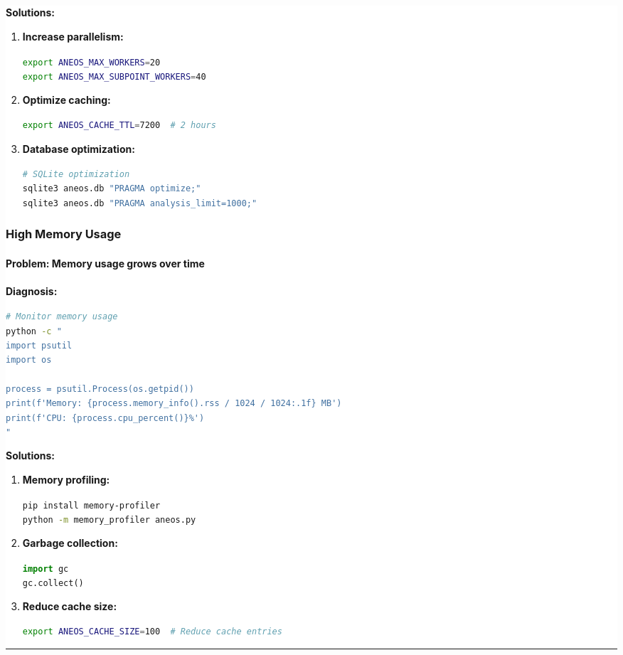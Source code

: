 **Solutions:**

1. **Increase parallelism:**
   ```bash
   export ANEOS_MAX_WORKERS=20
   export ANEOS_MAX_SUBPOINT_WORKERS=40
   ```

2. **Optimize caching:**
   ```bash
   export ANEOS_CACHE_TTL=7200  # 2 hours
   ```

3. **Database optimization:**
   ```bash
   # SQLite optimization
   sqlite3 aneos.db "PRAGMA optimize;"
   sqlite3 aneos.db "PRAGMA analysis_limit=1000;"
   ```

### High Memory Usage

#### Problem: Memory usage grows over time

**Diagnosis:**
```bash
# Monitor memory usage
python -c "
import psutil
import os

process = psutil.Process(os.getpid())
print(f'Memory: {process.memory_info().rss / 1024 / 1024:.1f} MB')
print(f'CPU: {process.cpu_percent()}%')
"
```

**Solutions:**

1. **Memory profiling:**
   ```bash
   pip install memory-profiler
   python -m memory_profiler aneos.py
   ```

2. **Garbage collection:**
   ```python
   import gc
   gc.collect()
   ```

3. **Reduce cache size:**
   ```bash
   export ANEOS_CACHE_SIZE=100  # Reduce cache entries
   ```

---

